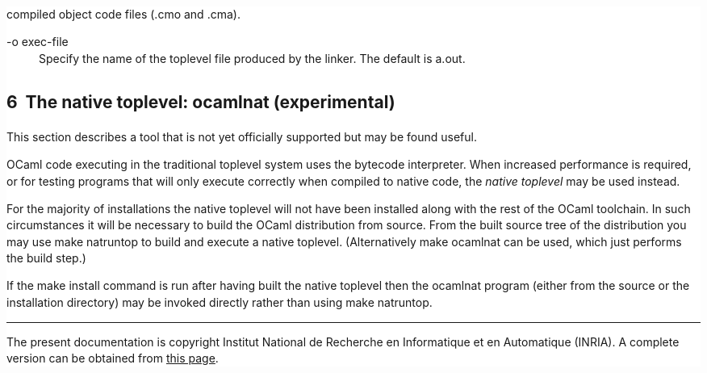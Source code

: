 compiled object code files (<span class="c003">.cmo</span> and <span class="c003">.cma</span>).</dd><dt class="dt-description"><span class="c013"><span class="c003">-o</span> <span class="c009">exec-file</span></span></dt><dd class="dd-description">
Specify the name of the toplevel file produced by the linker.
The default is <span class="c003">a.out</span>.</dd></dl>
<h2 class="section" id="s:ocamlnat"><a class="section-anchor" href="#s:ocamlnat" aria-hidden="true">﻿</a>6&nbsp;&nbsp;The native toplevel: <span class="c003">ocamlnat</span> (experimental)</h2>
<p><span class="c013">This section describes a tool that is not yet officially supported but may be found useful.</span></p><p>OCaml code executing in the traditional toplevel system uses the bytecode
interpreter. When increased performance is required, or for testing
programs that will only execute correctly when compiled to native code,
the <em>native toplevel</em> may be used instead.</p><p>For the majority of installations the native toplevel will not have been
installed along with the rest of the OCaml toolchain. In such circumstances
it will be necessary to build the OCaml distribution from source.
From the built source tree of the distribution you may use
<span class="c003">make natruntop</span> to build and execute a native toplevel. (Alternatively
<span class="c003">make ocamlnat</span> can be used, which just performs the build step.)</p><p>If the <span class="c003">make install</span> command is run after having built the native
toplevel then the <span class="c003">ocamlnat</span> program (either from the source or the
installation directory) may be invoked directly rather than using
<span class="c003">make natruntop</span>.

</p>
<hr>





<div class="copyright">The present documentation is copyright Institut National de Recherche en Informatique et en Automatique (INRIA). A complete version can be obtained from <a href="http://caml.inria.fr/pub/docs/manual-ocaml/">this page</a>.</div></div>